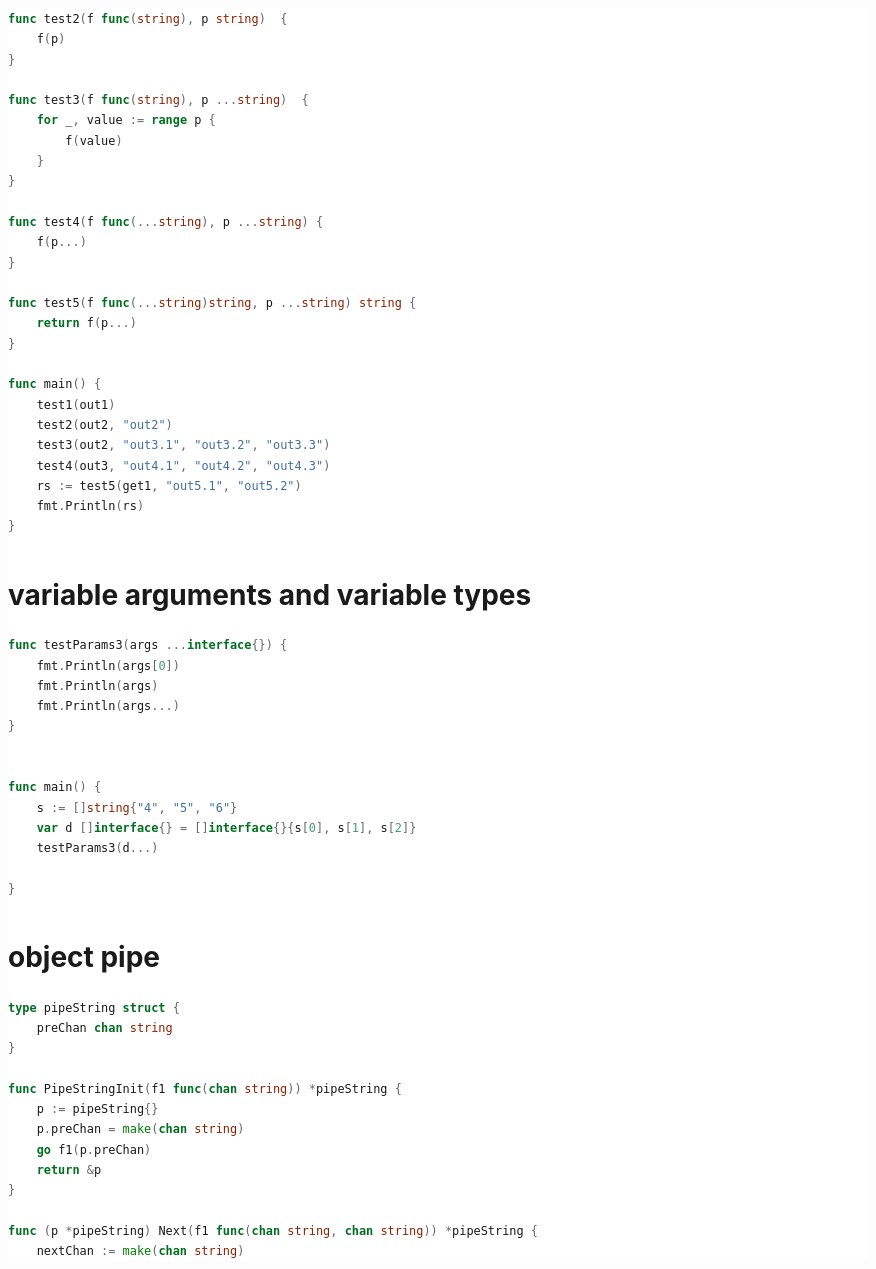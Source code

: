 ```go
func test2(f func(string), p string)  {
	f(p)
}

func test3(f func(string), p ...string)  {
	for _, value := range p {
		f(value)
	}
}

func test4(f func(...string), p ...string) {
	f(p...)
}

func test5(f func(...string)string, p ...string) string {
	return f(p...)
}

func main() {
	test1(out1)
	test2(out2, "out2")
	test3(out2, "out3.1", "out3.2", "out3.3")
	test4(out3, "out4.1", "out4.2", "out4.3")
	rs := test5(get1, "out5.1", "out5.2")
	fmt.Println(rs)
}
```



# variable arguments and variable types 
```go
func testParams3(args ...interface{}) {
	fmt.Println(args[0])
	fmt.Println(args)
	fmt.Println(args...)
}


func main() {
	s := []string{"4", "5", "6"}
	var d []interface{} = []interface{}{s[0], s[1], s[2]}
	testParams3(d...)

}
```


# object pipe 
```go
type pipeString struct {
	preChan chan string
}

func PipeStringInit(f1 func(chan string)) *pipeString {
	p := pipeString{}
	p.preChan = make(chan string)
	go f1(p.preChan)
	return &p
}

func (p *pipeString) Next(f1 func(chan string, chan string)) *pipeString {
	nextChan := make(chan string)
```